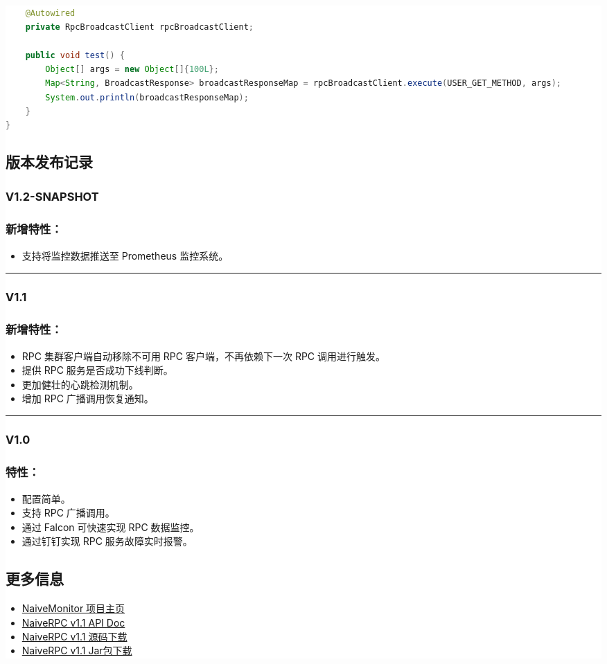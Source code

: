 ```java
    @Autowired
    private RpcBroadcastClient rpcBroadcastClient;
    
    public void test() {
        Object[] args = new Object[]{100L};
        Map<String, BroadcastResponse> broadcastResponseMap = rpcBroadcastClient.execute(USER_GET_METHOD, args);
        System.out.println(broadcastResponseMap);
    }
}
```

## 版本发布记录
### V1.2-SNAPSHOT
### 新增特性：
 * 支持将监控数据推送至 Prometheus 监控系统。

***

### V1.1
### 新增特性：
 * RPC 集群客户端自动移除不可用 RPC 客户端，不再依赖下一次 RPC 调用进行触发。
 * 提供 RPC 服务是否成功下线判断。
 * 更加健壮的心跳检测机制。
 * 增加 RPC 广播调用恢复通知。

***

### V1.0
### 特性：
 * 配置简单。
 * 支持 RPC 广播调用。
 * 通过 Falcon 可快速实现 RPC 数据监控。
 * 通过钉钉实现 RPC 服务故障实时报警。

## 更多信息
* [NaiveMonitor 项目主页](https://github.com/heimuheimu/naivemonitor)
* [NaiveRPC v1.1 API Doc](https://heimuheimu.github.io/naiverpc/api/v1.1/)
* [NaiveRPC v1.1 源码下载](https://heimuheimu.github.io/naiverpc/download/naiverpc-1.1-sources.jar)
* [NaiveRPC v1.1 Jar包下载](https://heimuheimu.github.io/naiverpc/download/naiverpc-1.1.jar)